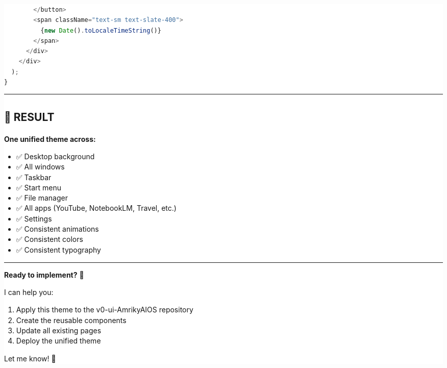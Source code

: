 ```typescript
        </button>
        <span className="text-sm text-slate-400">
          {new Date().toLocaleTimeString()}
        </span>
      </div>
    </div>
  );
}
```

---

## 🎊 RESULT

**One unified theme across:**
- ✅ Desktop background
- ✅ All windows
- ✅ Taskbar
- ✅ Start menu
- ✅ File manager
- ✅ All apps (YouTube, NotebookLM, Travel, etc.)
- ✅ Settings
- ✅ Consistent animations
- ✅ Consistent colors
- ✅ Consistent typography

---

**Ready to implement?** 🚀

I can help you:
1. Apply this theme to the v0-ui-AmrikyAIOS repository
2. Create the reusable components
3. Update all existing pages
4. Deploy the unified theme

Let me know! 🎨
